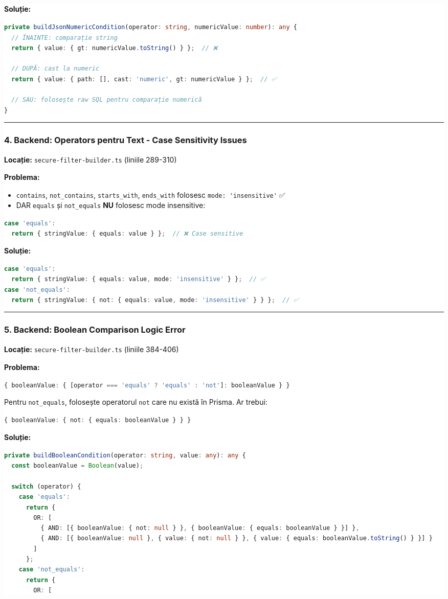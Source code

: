 **Soluție:**
```typescript
private buildJsonNumericCondition(operator: string, numericValue: number): any {
  // ÎNAINTE: comparație string
  return { value: { gt: numericValue.toString() } };  // ❌
  
  // DUPĂ: cast la numeric
  return { value: { path: [], cast: 'numeric', gt: numericValue } };  // ✅
  
  // SAU: folosește raw SQL pentru comparație numerică
}
```

---

### 4. **Backend: Operators pentru Text - Case Sensitivity Issues**

**Locație:** `secure-filter-builder.ts` (liniile 289-310)

**Problema:**
- `contains`, `not_contains`, `starts_with`, `ends_with` folosesc `mode: 'insensitive'` ✅
- DAR `equals` și `not_equals` **NU** folosesc mode insensitive:
```typescript
case 'equals':
  return { stringValue: { equals: value } };  // ❌ Case sensitive
```

**Soluție:**
```typescript
case 'equals':
  return { stringValue: { equals: value, mode: 'insensitive' } };  // ✅
case 'not_equals':
  return { stringValue: { not: { equals: value, mode: 'insensitive' } } };  // ✅
```

---

### 5. **Backend: Boolean Comparison Logic Error**

**Locație:** `secure-filter-builder.ts` (liniile 384-406)

**Problema:**
```typescript
{ booleanValue: { [operator === 'equals' ? 'equals' : 'not']: booleanValue } }
```

Pentru `not_equals`, folosește operatorul `not` care nu există în Prisma. Ar trebui:
```typescript
{ booleanValue: { not: { equals: booleanValue } } }
```

**Soluție:**
```typescript
private buildBooleanCondition(operator: string, value: any): any {
  const booleanValue = Boolean(value);

  switch (operator) {
    case 'equals':
      return {
        OR: [
          { AND: [{ booleanValue: { not: null } }, { booleanValue: { equals: booleanValue } }] },
          { AND: [{ booleanValue: null }, { value: { not: null } }, { value: { equals: booleanValue.toString() } }] }
        ]
      };
    case 'not_equals':
      return {
        OR: [
```